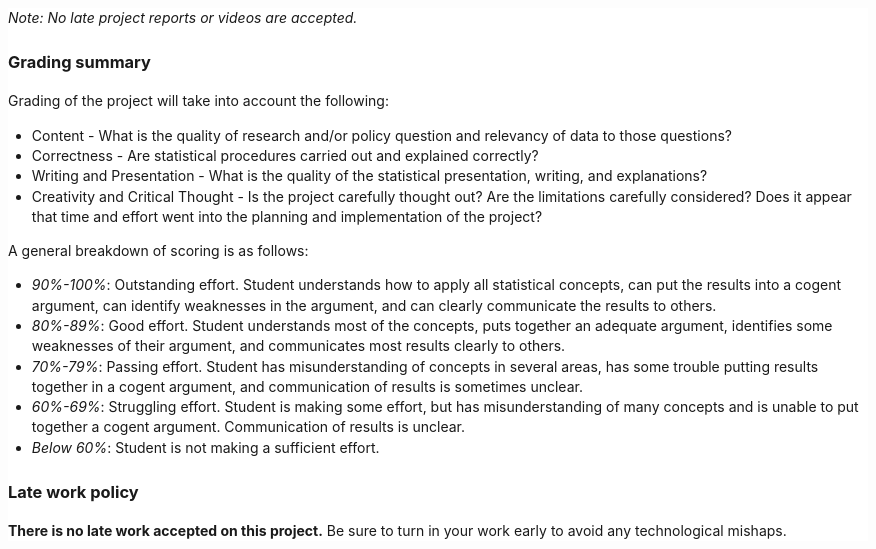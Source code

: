 *Note: No late project reports or videos are accepted.*

### Grading summary

Grading of the project will take into account the following:

-   Content - What is the quality of research and/or policy question and relevancy of data to those questions?
-   Correctness - Are statistical procedures carried out and explained correctly?
-   Writing and Presentation - What is the quality of the statistical presentation, writing, and explanations?
-   Creativity and Critical Thought - Is the project carefully thought out? Are the limitations carefully considered? Does it appear that time and effort went into the planning and implementation of the project?

A general breakdown of scoring is as follows:

-   *90%-100%*: Outstanding effort. Student understands how to apply all statistical concepts, can put the results into a cogent argument, can identify weaknesses in the argument, and can clearly communicate the results to others.
-   *80%-89%*: Good effort. Student understands most of the concepts, puts together an adequate argument, identifies some weaknesses of their argument, and communicates most results clearly to others.
-   *70%-79%*: Passing effort. Student has misunderstanding of concepts in several areas, has some trouble putting results together in a cogent argument, and communication of results is sometimes unclear.
-   *60%-69%*: Struggling effort. Student is making some effort, but has misunderstanding of many concepts and is unable to put together a cogent argument. Communication of results is unclear.
-   *Below 60%*: Student is not making a sufficient effort.

### Late work policy

**There is no late work accepted on this project.** Be sure to turn in your work early to avoid any technological mishaps.
